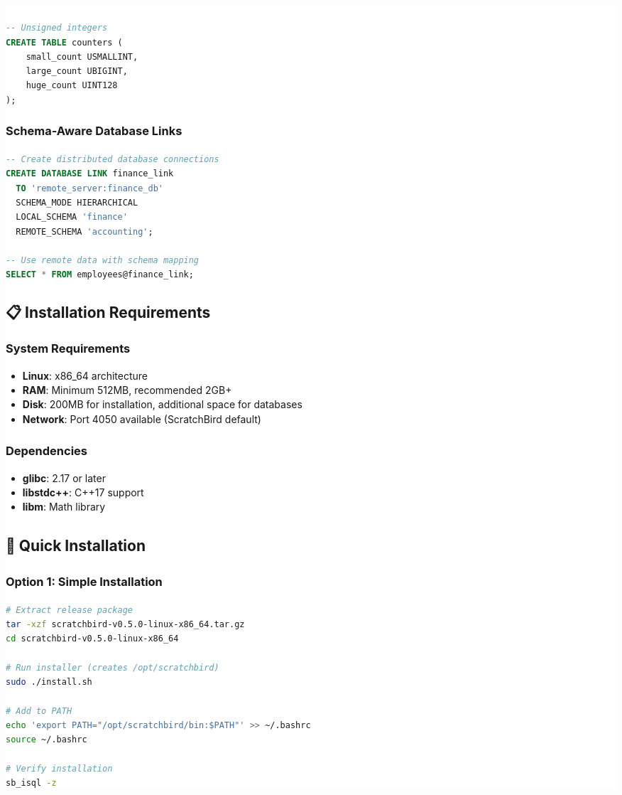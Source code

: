 ```sql

-- Unsigned integers
CREATE TABLE counters (
    small_count USMALLINT,
    large_count UBIGINT,
    huge_count UINT128
);
```

### Schema-Aware Database Links
```sql
-- Create distributed database connections
CREATE DATABASE LINK finance_link 
  TO 'remote_server:finance_db' 
  SCHEMA_MODE HIERARCHICAL
  LOCAL_SCHEMA 'finance'
  REMOTE_SCHEMA 'accounting';

-- Use remote data with schema mapping
SELECT * FROM employees@finance_link;
```

## 📋 Installation Requirements

### System Requirements
- **Linux**: x86_64 architecture
- **RAM**: Minimum 512MB, recommended 2GB+
- **Disk**: 200MB for installation, additional space for databases
- **Network**: Port 4050 available (ScratchBird default)

### Dependencies
- **glibc**: 2.17 or later
- **libstdc++**: C++17 support
- **libm**: Math library

## 🔧 Quick Installation

### Option 1: Simple Installation
```bash
# Extract release package
tar -xzf scratchbird-v0.5.0-linux-x86_64.tar.gz
cd scratchbird-v0.5.0-linux-x86_64

# Run installer (creates /opt/scratchbird)
sudo ./install.sh

# Add to PATH
echo 'export PATH="/opt/scratchbird/bin:$PATH"' >> ~/.bashrc
source ~/.bashrc

# Verify installation
sb_isql -z
```
